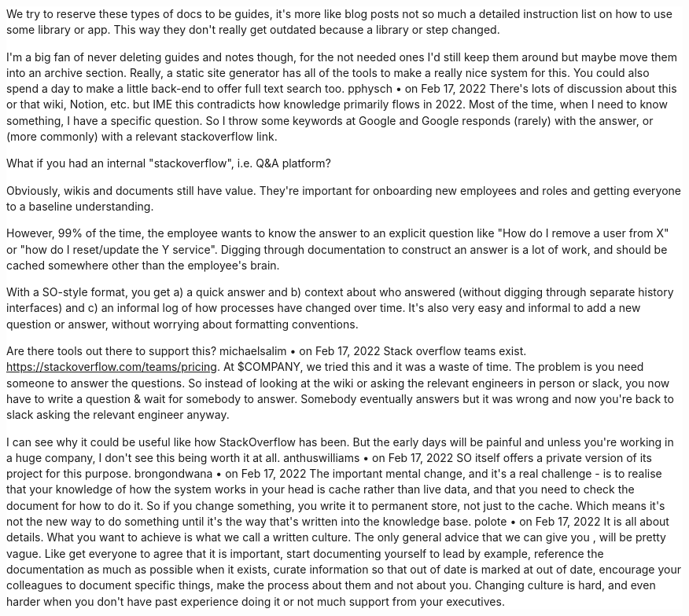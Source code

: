 We try to reserve these types of docs to be guides, it's more like blog posts not so much a detailed instruction list on how to use some library or app. This way they don't really get outdated because a library or step changed.

I'm a big fan of never deleting guides and notes though, for the not needed ones I'd still keep them around but maybe move them into an archive section. Really, a static site generator has all of the tools to make a really nice system for this. You could also spend a day to make a little back-end to offer full text search too.
pphysch • on Feb 17, 2022
There's lots of discussion about this or that wiki, Notion, etc. but IME this contradicts how knowledge primarily flows in 2022.
Most of the time, when I need to know something, I have a specific question. So I throw some keywords at Google and Google responds (rarely) with the answer, or (more commonly) with a relevant stackoverflow link.

What if you had an internal "stackoverflow", i.e. Q&A platform?

Obviously, wikis and documents still have value. They're important for onboarding new employees and roles and getting everyone to a baseline understanding.

However, 99% of the time, the employee wants to know the answer to an explicit question like "How do I remove a user from X" or "how do I reset/update the Y service". Digging through documentation to construct an answer is a lot of work, and should be cached somewhere other than the employee's brain.

With a SO-style format, you get a) a quick answer and b) context about who answered (without digging through separate history interfaces) and c) an informal log of how processes have changed over time. It's also very easy and informal to add a new question or answer, without worrying about formatting conventions.

Are there tools out there to support this?
michaelsalim • on Feb 17, 2022
Stack overflow teams exist. https://stackoverflow.com/teams/pricing.
At $COMPANY, we tried this and it was a waste of time. The problem is you need someone to answer the questions. So instead of looking at the wiki or asking the relevant engineers in person or slack, you now have to write a question & wait for somebody to answer. Somebody eventually answers but it was wrong and now you're back to slack asking the relevant engineer anyway.

I can see why it could be useful like how StackOverflow has been. But the early days will be painful and unless you're working in a huge company, I don't see this being worth it at all.
anthuswilliams • on Feb 17, 2022
SO itself offers a private version of its project for this purpose.
brongondwana • on Feb 17, 2022
The important mental change, and it's a real challenge - is to realise that your knowledge of how the system works in your head is cache rather than live data, and that you need to check the document for how to do it. So if you change something, you write it to permanent store, not just to the cache. Which means it's not the new way to do something until it's the way that's written into the knowledge base.
polote • on Feb 17, 2022
It is all about details. What you want to achieve is what we call a written culture.
The only general advice that we can give you , will be pretty vague. Like get everyone to agree that it is important, start documenting yourself to lead by example, reference the documentation as much as possible when it exists, curate information so that out of date is marked at out of date, encourage your colleagues to document specific things, make the process about them and not about you. Changing culture is hard, and even harder when you don't have past experience doing it or not much support from your executives.
